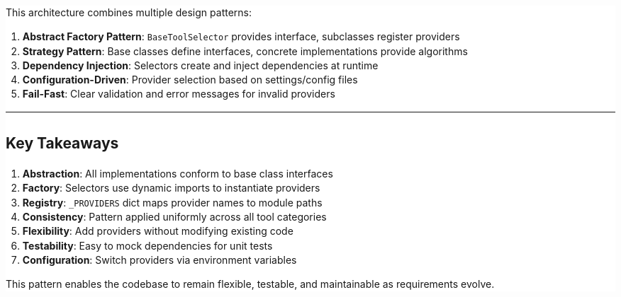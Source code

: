 This architecture combines multiple design patterns:

1. **Abstract Factory Pattern**: `BaseToolSelector` provides interface, subclasses register providers
2. **Strategy Pattern**: Base classes define interfaces, concrete implementations provide algorithms
3. **Dependency Injection**: Selectors create and inject dependencies at runtime
4. **Configuration-Driven**: Provider selection based on settings/config files
5. **Fail-Fast**: Clear validation and error messages for invalid providers

---

## Key Takeaways

1. **Abstraction**: All implementations conform to base class interfaces
2. **Factory**: Selectors use dynamic imports to instantiate providers
3. **Registry**: `_PROVIDERS` dict maps provider names to module paths
4. **Consistency**: Pattern applied uniformly across all tool categories
5. **Flexibility**: Add providers without modifying existing code
6. **Testability**: Easy to mock dependencies for unit tests
7. **Configuration**: Switch providers via environment variables

This pattern enables the codebase to remain flexible, testable, and maintainable as requirements evolve.
